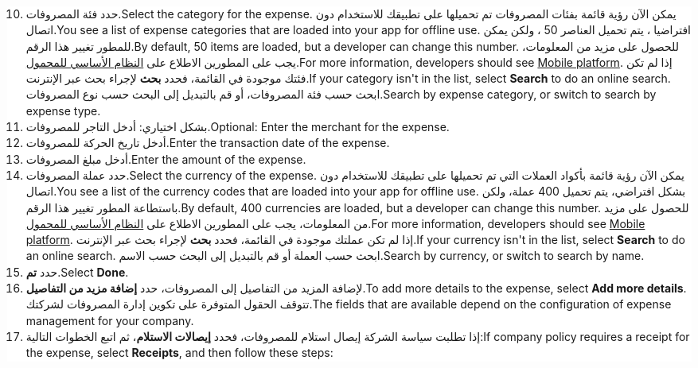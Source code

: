 10. <span data-ttu-id="5d4b8-225">حدد فئة المصروفات.</span><span class="sxs-lookup"><span data-stu-id="5d4b8-225">Select the category for the expense.</span></span> <span data-ttu-id="5d4b8-226">يمكن الآن رؤية قائمة بفئات المصروفات تم تحميلها على تطبيقك للاستخدام دون اتصال.</span><span class="sxs-lookup"><span data-stu-id="5d4b8-226">You see a list of expense categories that are loaded into your app for offline use.</span></span> <span data-ttu-id="5d4b8-227">افتراضيا ، يتم تحميل العناصر 50 ، ولكن يمكن للمطور تغيير هذا الرقم.</span><span class="sxs-lookup"><span data-stu-id="5d4b8-227">By default, 50 items are loaded, but a developer can change this number.</span></span> <span data-ttu-id="5d4b8-228">للحصول على مزيد من المعلومات، يجب على المطورين الاطلاع على [النظام الأساسي للمحمول](https://docs.microsoft.com/dynamics365/fin-ops-core/dev-itpro/mobile-apps/platform/mobile-platform-home-page).</span><span class="sxs-lookup"><span data-stu-id="5d4b8-228">For more information, developers should see [Mobile platform](https://docs.microsoft.com/dynamics365/fin-ops-core/dev-itpro/mobile-apps/platform/mobile-platform-home-page).</span></span> <span data-ttu-id="5d4b8-229">إذا لم تكن فئتك موجودة في القائمة، فحدد **بحث‬** لإجراء بحث عبر الإنترنت.</span><span class="sxs-lookup"><span data-stu-id="5d4b8-229">If your category isn't in the list, select **Search** to do an online search.</span></span> <span data-ttu-id="5d4b8-230">ابحث حسب فئة المصروفات، أو قم بالتبديل إلى البحث حسب نوع المصروفات.</span><span class="sxs-lookup"><span data-stu-id="5d4b8-230">Search by expense category, or switch to search by expense type.</span></span>
11. <span data-ttu-id="5d4b8-231">بشكل اختياري: أدخل التاجر للمصروفات.</span><span class="sxs-lookup"><span data-stu-id="5d4b8-231">Optional: Enter the merchant for the expense.</span></span>
12. <span data-ttu-id="5d4b8-232">أدخل تاريخ الحركة للمصروفات.</span><span class="sxs-lookup"><span data-stu-id="5d4b8-232">Enter the transaction date of the expense.</span></span>
13. <span data-ttu-id="5d4b8-233">أدخل مبلغ المصروفات.</span><span class="sxs-lookup"><span data-stu-id="5d4b8-233">Enter the amount of the expense.</span></span>
14. <span data-ttu-id="5d4b8-234">حدد عملة المصروفات.</span><span class="sxs-lookup"><span data-stu-id="5d4b8-234">Select the currency of the expense.</span></span> <span data-ttu-id="5d4b8-235">يمكن الآن رؤية قائمة بأكواد العملات التي تم تحميلها على تطبيقك للاستخدام دون اتصال.</span><span class="sxs-lookup"><span data-stu-id="5d4b8-235">You see a list of the currency codes that are loaded into your app for offline use.</span></span> <span data-ttu-id="5d4b8-236">بشكل افتراضي، يتم تحميل 400 عملة، ولكن باستطاعة المطور تغيير هذا الرقم.</span><span class="sxs-lookup"><span data-stu-id="5d4b8-236">By default, 400 currencies are loaded, but a developer can change this number.</span></span> <span data-ttu-id="5d4b8-237">للحصول على مزيد من المعلومات، يجب على المطورين الاطلاع على [النظام الأساسي للمحمول](https://docs.microsoft.com/dynamics365/fin-ops-core/dev-itpro/mobile-apps/platform/mobile-platform-home-page).</span><span class="sxs-lookup"><span data-stu-id="5d4b8-237">For more information, developers should see [Mobile platform](https://docs.microsoft.com/dynamics365/fin-ops-core/dev-itpro/mobile-apps/platform/mobile-platform-home-page).</span></span> <span data-ttu-id="5d4b8-238">إذا لم تكن عملتك موجودة في القائمة، فحدد **بحث‬** لإجراء بحث عبر الإنترنت.</span><span class="sxs-lookup"><span data-stu-id="5d4b8-238">If your currency isn't in the list, select **Search** to do an online search.</span></span> <span data-ttu-id="5d4b8-239">ابحث حسب العملة أو قم بالتبديل إلى البحث حسب الاسم.</span><span class="sxs-lookup"><span data-stu-id="5d4b8-239">Search by currency, or switch to search by name.</span></span>
15. <span data-ttu-id="5d4b8-240">حدد **تم**.</span><span class="sxs-lookup"><span data-stu-id="5d4b8-240">Select **Done**.</span></span>
16. <span data-ttu-id="5d4b8-241">لإضافة المزيد من التفاصيل إلى المصروفات، حدد **إضافة مزيد من التفاصيل**.</span><span class="sxs-lookup"><span data-stu-id="5d4b8-241">To add more details to the expense, select **Add more details**.</span></span> <span data-ttu-id="5d4b8-242">تتوقف الحقول المتوفرة على تكوين إدارة المصروفات لشركتك.</span><span class="sxs-lookup"><span data-stu-id="5d4b8-242">The fields that are available depend on the configuration of expense management for your company.</span></span>
17. <span data-ttu-id="5d4b8-243">إذا تطلبت سياسة الشركة إيصال استلام للمصروفات، فحدد **إيصالات الاستلام**، ثم اتبع الخطوات التالية:</span><span class="sxs-lookup"><span data-stu-id="5d4b8-243">If company policy requires a receipt for the expense, select **Receipts**, and then follow these steps:</span></span>
